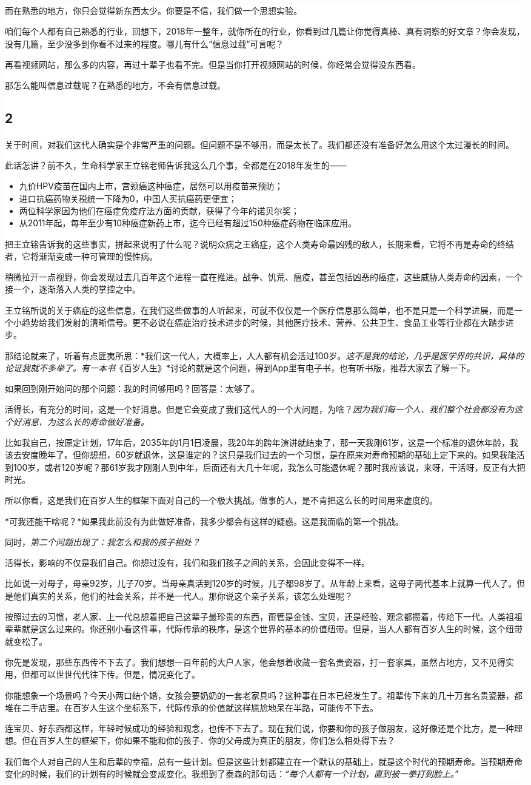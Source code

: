 而在熟悉的地方，你只会觉得新东西太少。你要是不信，我们做一个思想实验。

咱们每个人都有自己熟悉的行业，回想下，2018年一整年，就你所在的行业，你看到过几篇让你觉得真棒、真有洞察的好文章？你会发现，没有几篇，至少没多到你看不过来的程度。哪儿有什么“信息过载”可言呢？

再看视频网站，那么多的内容，再过十辈子也看不完。但是当你打开视频网站的时候，你经常会觉得没东西看。

那怎么能叫信息过载呢？在熟悉的地方，不会有信息过载。

## 2

关于时间，对我们这代人确实是个非常严重的问题。但问题不是不够用，而是太长了。我们都还没有准备好怎么用这个太过漫长的时间。

此话怎讲？前不久，生命科学家王立铭老师告诉我这么几个事，全都是在2018年发生的——

+ 九价HPV疫苗在国内上市，宫颈癌这种癌症，居然可以用疫苗来预防；
+ 进口抗癌药物关税统一下降为0，中国人买抗癌药更便宜；
+ 两位科学家因为他们在癌症免疫疗法方面的贡献，获得了今年的诺贝尔奖；
+ 从2011年起，每年至少有10种癌症新药上市，迄今已经有超过150种癌症药物在临床应用。

把王立铭告诉我的这些事实，拼起来说明了什么呢？说明众病之王癌症，这个人类寿命最凶残的敌人，长期来看，它将不再是寿命的终结者，它将渐渐变成一种可管理的慢性病。

稍微拉开一点视野，你会发现过去几百年这个进程一直在推进。战争、饥荒、瘟疫，甚至包括凶恶的癌症，这些威胁人类寿命的因素，一个接一个，逐渐落入人类的掌控之中。

王立铭所说的关于癌症的这些信息，在我们这些做事的人听起来，可就不仅仅是一个医疗信息那么简单，也不是只是一个科学进展，而是一个小趋势给我们发射的清晰信号。更不必说在癌症治疗技术进步的时候，其他医疗技术、营养、公共卫生、食品工业等行业都在大踏步进步。

那结论就来了，听着有点匪夷所思：*我们这一代人，大概率上，人人都有机会活过100岁。*这不是我的结论，几乎是医学界的共识，具体的论证我就不多举了。有一本书*《百岁人生》*讨论的就是这个问题，得到App里有电子书，也有听书版，推荐大家去了解一下。

如果回到刚开始问的那个问题：我的时间够用吗？回答是：太够了。

活得长，有充分的时间，这是一个好消息。但是它会变成了我们这代人的一个大问题，为啥？*因为我们每一个人、我们整个社会都没有为这个好消息、为这么长的寿命做好准备。*

比如我自己，按原定计划，17年后，2035年的1月1日凌晨，我20年的跨年演讲就结束了，那一天我刚61岁，这是一个标准的退休年龄，我该去安度晚年了。但你想想，60岁就退休，这是谁定的？这只是我们过去的一个习惯，是在原来对寿命预期的基础上定下来的。如果我能活到100岁，或者120岁呢？那61岁我才刚刚人到中年，后面还有大几十年呢，我怎么可能退休呢？那时我应该说，来呀，干活呀，反正有大把时光。

所以你看，这是我们在百岁人生的框架下面对自己的一个极大挑战。做事的人，是不肯把这么长的时间用来虚度的。

*可我还能干啥呢？*如果我此前没有为此做好准备，我多少都会有这样的疑惑。这是我面临的第一个挑战。

同时，*第二个问题出现了：我怎么和我的孩子相处？*

活得长，影响的不仅是我们自己。你想过没有，我们和我们孩子之间的关系，会因此变得不一样。

比如说一对母子，母亲92岁，儿子70岁。当母亲真活到120岁的时候，儿子都98岁了。从年龄上来看，这母子两代基本上就算一代人了。但是他们真实的关系，他们的社会关系，并不是一代人。那你说这个亲子关系，该怎么处理呢？

按照过去的习惯，老人家、上一代总想着把自己这辈子最珍贵的东西，甭管是金钱、宝贝，还是经验、观念都攒着，传给下一代。人类祖祖辈辈就是这么过来的。你还别小看这件事，代际传承的秩序，是这个世界的基本的价值纽带。但是，当人人都有百岁人生的时候，这个纽带就变松了。

你先是发现，那些东西传不下去了。我们想想一百年前的大户人家，他会想着收藏一套名贵瓷器，打一套家具，虽然占地方，又不见得实用，但都可以世世代代往下传。但是，情况变化了。

你能想象一个场景吗？今天小两口结个婚，女孩会要奶奶的一套老家具吗？这种事在日本已经发生了。祖辈传下来的几十万套名贵瓷器，都堆在二手店里。在百岁人生这个坐标系下，代际传承的价值就这样尴尬地呆在半路，可能传不下去。

连宝贝、好东西都这样，年轻时候成功的经验和观念，也传不下去了。现在我们说，你要和你的孩子做朋友，这好像还是个比方，是一种理想。但在百岁人生的框架下，你如果不能和你的孩子、你的父母成为真正的朋友，你们怎么相处得下去？

我们每个人对自己的人生和后辈的幸福，总有一些计划。但是这些计划都建立在一个默认的基础上，就是这个时代的预期寿命。当预期寿命变化的时候，我们的计划有的时候就会变成变化。我想到了泰森的那句话：*“每个人都有一个计划，直到被一拳打到脸上。”*

